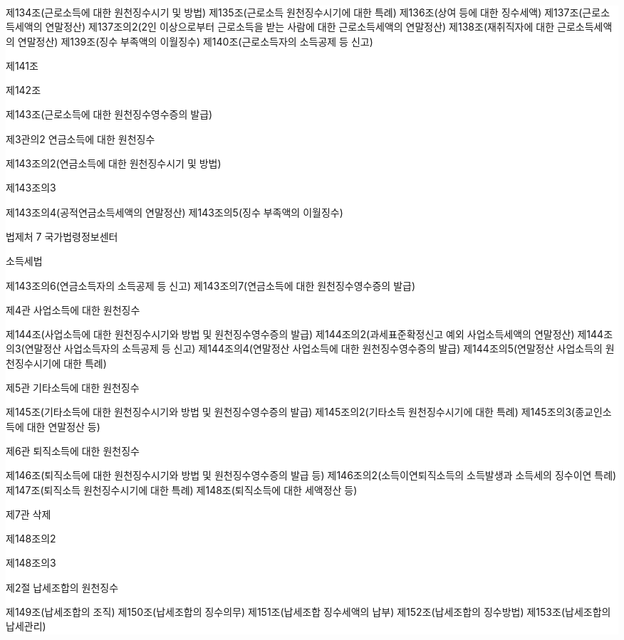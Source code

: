 제134조(근로소득에 대한 원천징수시기 및 방법)
제135조(근로소득 원천징수시기에 대한 특례)
제136조(상여 등에 대한 징수세액)
제137조(근로소득세액의 연말정산)
제137조의2(2인 이상으로부터 근로소득을 받는 사람에 대한 근로소득세액의 연말정산)
제138조(재취직자에 대한 근로소득세액의 연말정산)
제139조(징수 부족액의 이월징수)
제140조(근로소득자의 소득공제 등 신고)

제141조

제142조

제143조(근로소득에 대한 원천징수영수증의 발급)

제3관의2 연금소득에 대한 원천징수

제143조의2(연금소득에 대한 원천징수시기 및 방법)

제143조의3

제143조의4(공적연금소득세액의 연말정산)
제143조의5(징수 부족액의 이월징수)

법제처                              7                            국가법령정보센터

소득세법

제143조의6(연금소득자의 소득공제 등 신고)
제143조의7(연금소득에 대한 원천징수영수증의 발급)

제4관 사업소득에 대한 원천징수

제144조(사업소득에 대한 원천징수시기와 방법 및 원천징수영수증의 발급)
제144조의2(과세표준확정신고 예외 사업소득세액의 연말정산)
제144조의3(연말정산 사업소득자의 소득공제 등 신고)
제144조의4(연말정산 사업소득에 대한 원천징수영수증의 발급)
제144조의5(연말정산 사업소득의 원천징수시기에 대한 특례)

제5관 기타소득에 대한 원천징수

제145조(기타소득에 대한 원천징수시기와 방법 및 원천징수영수증의 발급)
제145조의2(기타소득 원천징수시기에 대한 특례)
제145조의3(종교인소득에 대한 연말정산 등)

제6관 퇴직소득에 대한 원천징수

제146조(퇴직소득에 대한 원천징수시기와 방법 및 원천징수영수증의 발급 등)
제146조의2(소득이연퇴직소득의 소득발생과 소득세의 징수이연 특례)
제147조(퇴직소득 원천징수시기에 대한 특례)
제148조(퇴직소득에 대한 세액정산 등)

제7관 삭제

제148조의2

제148조의3

제2절 납세조합의 원천징수

제149조(납세조합의 조직)
제150조(납세조합의 징수의무)
제151조(납세조합 징수세액의 납부)
제152조(납세조합의 징수방법)
제153조(납세조합의 납세관리)
